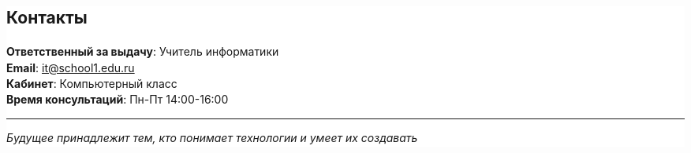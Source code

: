 ## Контакты

**Ответственный за выдачу**: Учитель информатики  
**Email**: it@school1.edu.ru  
**Кабинет**: Компьютерный класс  
**Время консультаций**: Пн-Пт 14:00-16:00  

---

*Будущее принадлежит тем, кто понимает технологии и умеет их создавать*



